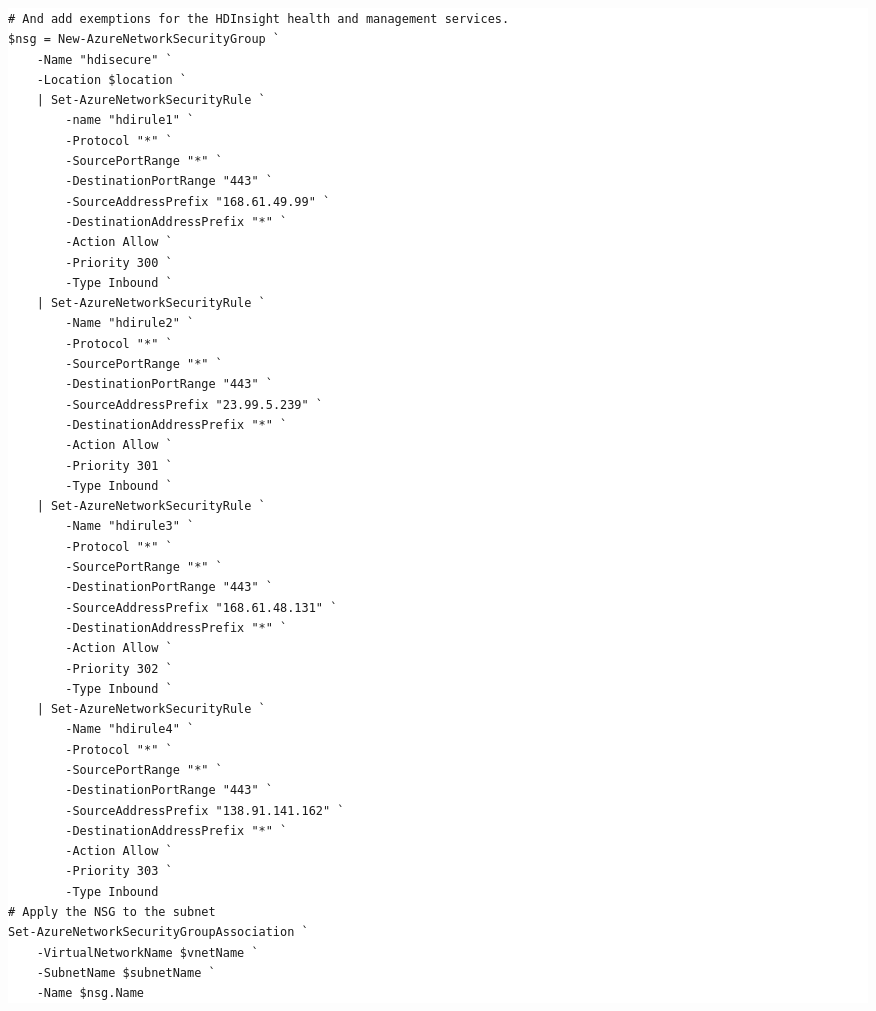     # And add exemptions for the HDInsight health and management services.
    $nsg = New-AzureNetworkSecurityGroup `
        -Name "hdisecure" `
        -Location $location `
        | Set-AzureNetworkSecurityRule `
            -name "hdirule1" `
            -Protocol "*" `
            -SourcePortRange "*" `
            -DestinationPortRange "443" `
            -SourceAddressPrefix "168.61.49.99" `
            -DestinationAddressPrefix "*" `
            -Action Allow `
            -Priority 300 `
            -Type Inbound `
        | Set-AzureNetworkSecurityRule `
            -Name "hdirule2" `
            -Protocol "*" `
            -SourcePortRange "*" `
            -DestinationPortRange "443" `
            -SourceAddressPrefix "23.99.5.239" `
            -DestinationAddressPrefix "*" `
            -Action Allow `
            -Priority 301 `
            -Type Inbound `
        | Set-AzureNetworkSecurityRule `
            -Name "hdirule3" `
            -Protocol "*" `
            -SourcePortRange "*" `
            -DestinationPortRange "443" `
            -SourceAddressPrefix "168.61.48.131" `
            -DestinationAddressPrefix "*" `
            -Action Allow `
            -Priority 302 `
            -Type Inbound `
        | Set-AzureNetworkSecurityRule `
            -Name "hdirule4" `
            -Protocol "*" `
            -SourcePortRange "*" `
            -DestinationPortRange "443" `
            -SourceAddressPrefix "138.91.141.162" `
            -DestinationAddressPrefix "*" `
            -Action Allow `
            -Priority 303 `
            -Type Inbound
    # Apply the NSG to the subnet
    Set-AzureNetworkSecurityGroupAssociation `
        -VirtualNetworkName $vnetName `
        -SubnetName $subnetName `
        -Name $nsg.Name
